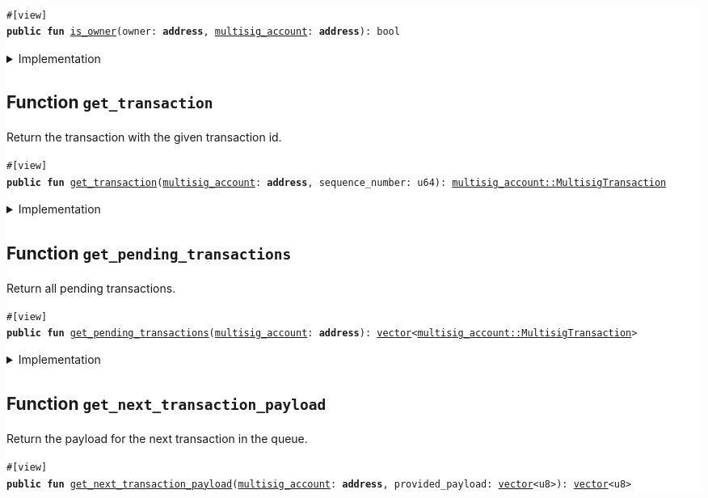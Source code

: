 
<pre><code>#[view]
<b>public</b> <b>fun</b> <a href="multisig_account.md#0x1_multisig_account_is_owner">is_owner</a>(owner: <b>address</b>, <a href="multisig_account.md#0x1_multisig_account">multisig_account</a>: <b>address</b>): bool
</code></pre>



<details><summary>Implementation</summary></details>

<a id="0x1_multisig_account_get_transaction"></a>

## Function `get_transaction`

Return the transaction with the given transaction id.


<pre><code>#[view]
<b>public</b> <b>fun</b> <a href="multisig_account.md#0x1_multisig_account_get_transaction">get_transaction</a>(<a href="multisig_account.md#0x1_multisig_account">multisig_account</a>: <b>address</b>, sequence_number: u64): <a href="multisig_account.md#0x1_multisig_account_MultisigTransaction">multisig_account::MultisigTransaction</a>
</code></pre>



<details><summary>Implementation</summary></details>

<a id="0x1_multisig_account_get_pending_transactions"></a>

## Function `get_pending_transactions`

Return all pending transactions.


<pre><code>#[view]
<b>public</b> <b>fun</b> <a href="multisig_account.md#0x1_multisig_account_get_pending_transactions">get_pending_transactions</a>(<a href="multisig_account.md#0x1_multisig_account">multisig_account</a>: <b>address</b>): <a href="../../aptos-stdlib/../move-stdlib/doc/vector.md#0x1_vector">vector</a>&lt;<a href="multisig_account.md#0x1_multisig_account_MultisigTransaction">multisig_account::MultisigTransaction</a>&gt;
</code></pre>



<details><summary>Implementation</summary></details>

<a id="0x1_multisig_account_get_next_transaction_payload"></a>

## Function `get_next_transaction_payload`

Return the payload for the next transaction in the queue.


<pre><code>#[view]
<b>public</b> <b>fun</b> <a href="multisig_account.md#0x1_multisig_account_get_next_transaction_payload">get_next_transaction_payload</a>(<a href="multisig_account.md#0x1_multisig_account">multisig_account</a>: <b>address</b>, provided_payload: <a href="../../aptos-stdlib/../move-stdlib/doc/vector.md#0x1_vector">vector</a>&lt;u8&gt;): <a href="../../aptos-stdlib/../move-stdlib/doc/vector.md#0x1_vector">vector</a>&lt;u8&gt;
</code></pre>
